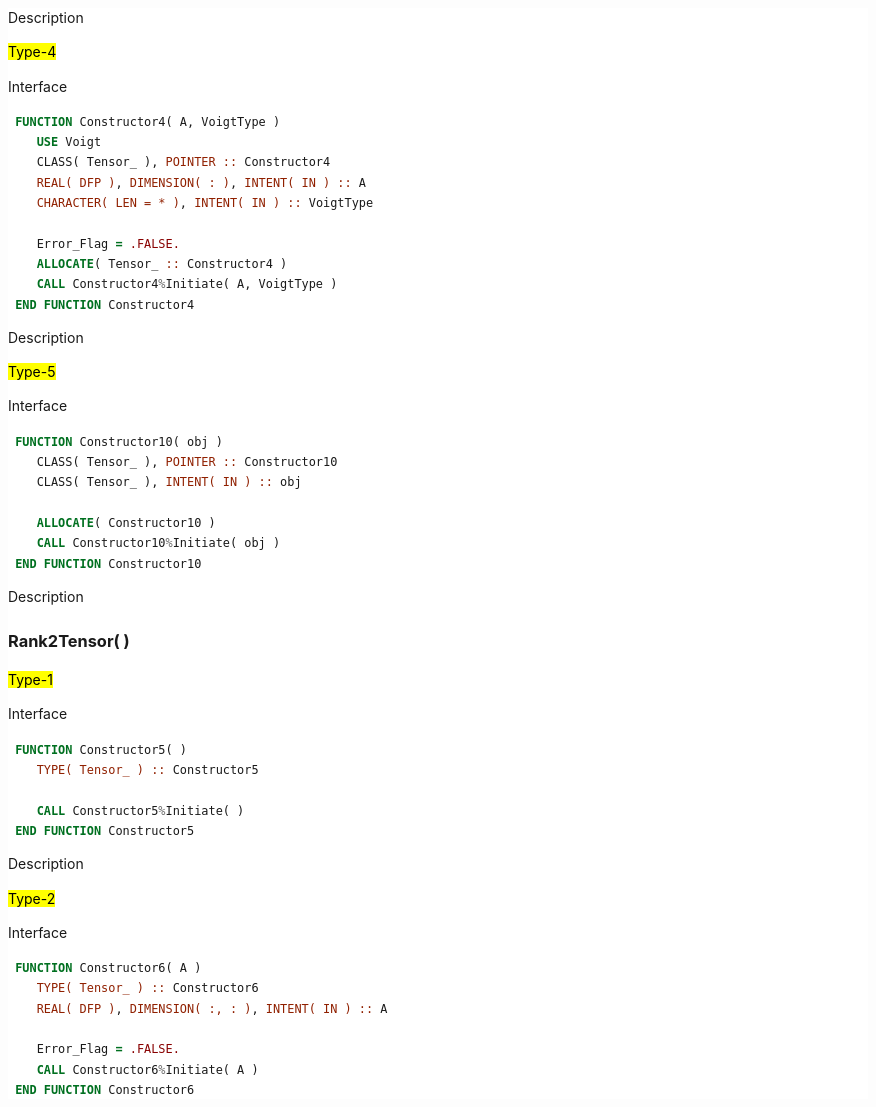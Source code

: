 Description

<mark>Type-4</mark>

Interface

```fortran
 FUNCTION Constructor4( A, VoigtType )
    USE Voigt
    CLASS( Tensor_ ), POINTER :: Constructor4
    REAL( DFP ), DIMENSION( : ), INTENT( IN ) :: A
    CHARACTER( LEN = * ), INTENT( IN ) :: VoigtType

    Error_Flag = .FALSE.
    ALLOCATE( Tensor_ :: Constructor4 )
    CALL Constructor4%Initiate( A, VoigtType )
 END FUNCTION Constructor4
```

Description

<mark>Type-5</mark>

Interface

```fortran
 FUNCTION Constructor10( obj )
    CLASS( Tensor_ ), POINTER :: Constructor10
    CLASS( Tensor_ ), INTENT( IN ) :: obj

    ALLOCATE( Constructor10 )
    CALL Constructor10%Initiate( obj )
 END FUNCTION Constructor10
```

Description

### Rank2Tensor( )

<mark>Type-1</mark>

Interface

```fortran
 FUNCTION Constructor5( )
    TYPE( Tensor_ ) :: Constructor5

    CALL Constructor5%Initiate( )
 END FUNCTION Constructor5
```

Description

<mark>Type-2</mark>

Interface

```fortran
 FUNCTION Constructor6( A )
    TYPE( Tensor_ ) :: Constructor6
    REAL( DFP ), DIMENSION( :, : ), INTENT( IN ) :: A

    Error_Flag = .FALSE.
    CALL Constructor6%Initiate( A )
 END FUNCTION Constructor6
```
